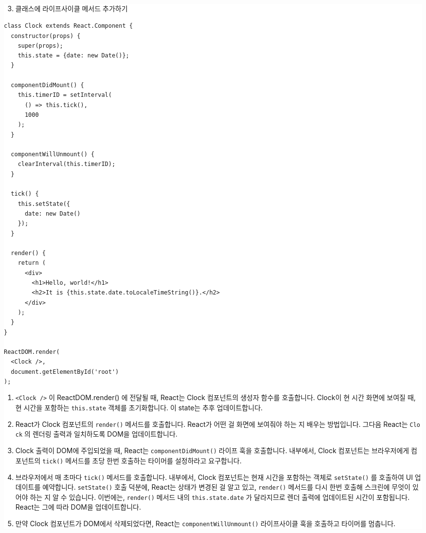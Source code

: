 3. 클래스에 라이프사이클 메서드 추가하기
```
class Clock extends React.Component {
  constructor(props) {
    super(props);
    this.state = {date: new Date()};
  }

  componentDidMount() {
    this.timerID = setInterval(
      () => this.tick(),
      1000
    );
  }

  componentWillUnmount() {
    clearInterval(this.timerID);
  }

  tick() {
    this.setState({
      date: new Date()
    });
  }

  render() {
    return (
      <div>
        <h1>Hello, world!</h1>
        <h2>It is {this.state.date.toLocaleTimeString()}.</h2>
      </div>
    );
  }
}

ReactDOM.render(
  <Clock />,
  document.getElementById('root')
);
```

1. `<Clock />` 이 ReactDOM.render() 에 전달될 때, React는 Clock 컴포넌트의 생성자 함수를 호출합니다. Clock이 현 시간 화면에 보여질 때, 현 시간을 포함하는 `this.state` 객체를 초기화합니다. 이 state는 추후 업데이트합니다.

2. React가 Clock 컴포넌트의 `render()` 메서드를 호출합니다. React가 어떤 걸 화면에 보여줘야 하는 지 배우는 방법입니다. 그다음 React는 `Clock` 의 렌더링 출력과 일치하도록 DOM을 업데이트합니다.

3. Clock 출력이 DOM에 주입되었을 때, React는 `componentDidMount()` 라이프 훅을 호출합니다. 내부에서, Clock 컴포넌트는 브라우저에게 컴포넌트의 `tick()` 메서드를 초당 한번 호출하는 타이머를 설정하라고 요구합니다.

4. 브라우저에서 매 초마다 `tick()` 메서드를 호출합니다. 내부에서, Clock 컴포넌트는 현재 시간을 포함하는 객체로 `setState()` 를 호출하여 UI 업데이트를 예약합니다. `setState()` 호출 덕분에, React는 상태가 변경된 걸 알고 있고, `render()` 메서드를 다시 한번 호출해 스크린에 무엇이 있어야 하는 지 알 수 있습니다. 이번에는, `render()` 메서드 내의 `this.state.date` 가 달라지므로 렌더 출력에 업데이트된 시간이 포함됩니다. React는 그에 따라 DOM을 업데이트합니다.

5. 만약 Clock 컴포넌트가 DOM에서 삭제되었다면, React는 `componentWillUnmount()` 라이프사이클 훅을 호출하고 타이머를 멈춥니다.

